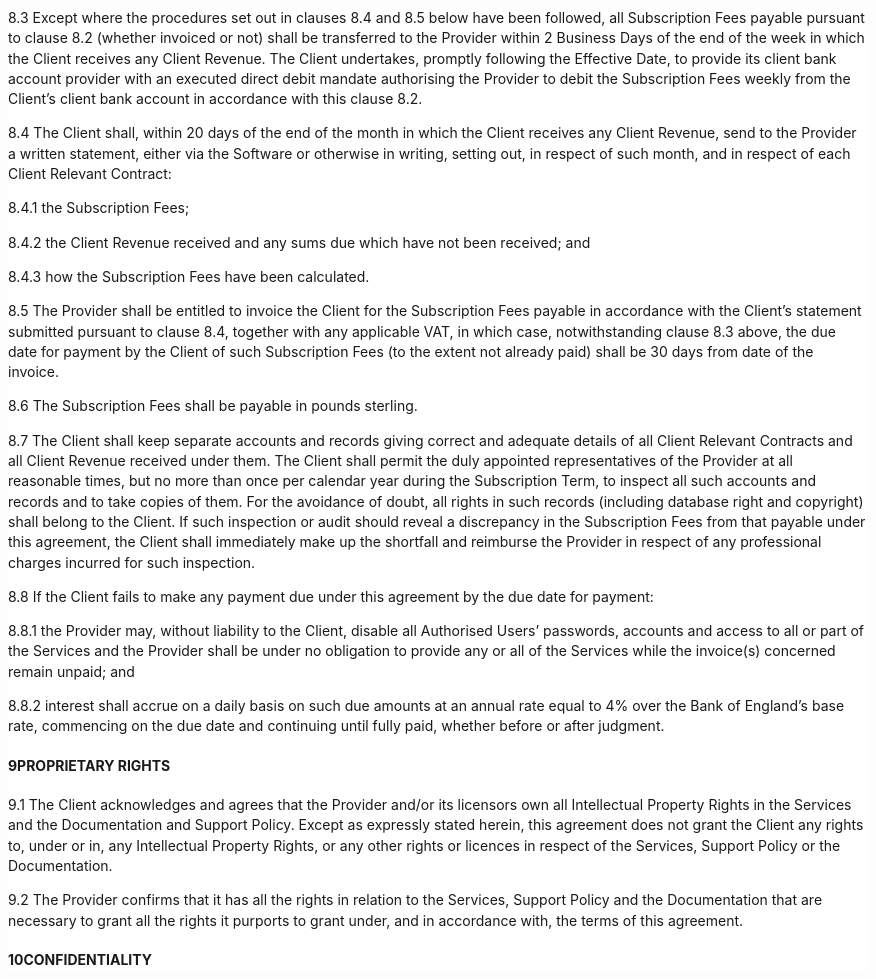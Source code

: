 8.3 Except where the procedures set out in clauses 8.4 and 8.5 below have been followed, all Subscription Fees payable pursuant to clause 8.2 (whether invoiced or not) shall be transferred to the Provider within 2 Business Days of the end of the week in which the Client receives any Client Revenue. The Client undertakes, promptly following the Effective Date, to provide its client bank account provider with an executed direct debit mandate authorising the Provider to debit the Subscription Fees weekly from the Client’s client bank account in accordance with this clause 8.2.

8.4 The Client shall, within 20 days of the end of the month in which the Client receives any Client Revenue, send to the Provider a written statement, either via the Software or otherwise in writing, setting out, in respect of such month, and in respect of each Client Relevant Contract:

8.4.1 the Subscription Fees;

8.4.2 the Client Revenue received and any sums due which have not been received; and

8.4.3 how the Subscription Fees have been calculated.

8.5 The Provider shall be entitled to invoice the Client for the Subscription Fees payable in accordance with the Client’s statement submitted pursuant to clause 8.4, together with any applicable VAT, in which case, notwithstanding clause 8.3 above, the due date for payment by the Client of such Subscription Fees (to the extent not already paid) shall be 30 days from date of the invoice.

8.6 The Subscription Fees shall be payable in pounds sterling.

8.7 The Client shall keep separate accounts and records giving correct and adequate details of all Client Relevant Contracts and all Client Revenue received under them. The Client shall permit the duly appointed representatives of the Provider at all reasonable times, but no more than once per calendar year during the Subscription Term, to inspect all such accounts and records and to take copies of them. For the avoidance of doubt, all rights in such records (including database right and copyright) shall belong to the Client. If such inspection or audit should reveal a discrepancy in the Subscription Fees from that payable under this agreement, the Client shall immediately make up the shortfall and reimburse the Provider in respect of any professional charges incurred for such inspection.

8.8 If the Client fails to make any payment due under this agreement by the due date for payment:

8.8.1 the Provider may, without liability to the Client, disable all Authorised Users’ passwords, accounts and access to all or part of the Services and the Provider shall be under no obligation to provide any or all of the Services while the invoice(s) concerned remain unpaid; and

8.8.2 interest shall accrue on a daily basis on such due amounts at an annual rate equal to 4% over the Bank of England’s base rate, commencing on the due date and continuing until fully paid, whether before or after judgment.

#### **9PROPRIETARY RIGHTS**

9.1 The Client acknowledges and agrees that the Provider and/or its licensors own all Intellectual Property Rights in the Services and the Documentation and Support Policy. Except as expressly stated herein, this agreement does not grant the Client any rights to, under or in, any Intellectual Property Rights, or any other rights or licences in respect of the Services, Support Policy or the Documentation.

9.2 The Provider confirms that it has all the rights in relation to the Services, Support Policy and the Documentation that are necessary to grant all the rights it purports to grant under, and in accordance with, the terms of this agreement.

#### **10CONFIDENTIALITY**
